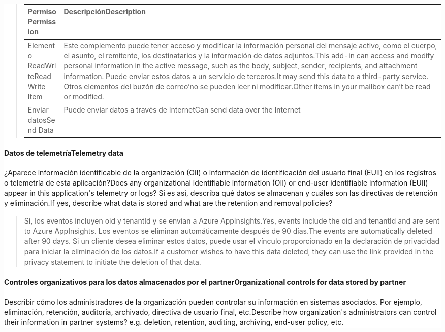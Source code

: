 >| <span data-ttu-id="7ba17-198">**Permiso**</span><span class="sxs-lookup"><span data-stu-id="7ba17-198">**Permission**</span></span>  | <span data-ttu-id="7ba17-199">**Descripción**</span><span class="sxs-lookup"><span data-stu-id="7ba17-199">**Description**</span></span> |
>|:----------------|:----------------|
>| <span data-ttu-id="7ba17-200">Elemento ReadWrite</span><span class="sxs-lookup"><span data-stu-id="7ba17-200">ReadWrite Item</span></span> | <span data-ttu-id="7ba17-201">Este complemento puede tener acceso y modificar la información personal del mensaje activo, como el cuerpo, el asunto, el remitente, los destinatarios y la información de datos adjuntos.</span><span class="sxs-lookup"><span data-stu-id="7ba17-201">This add-in can access and modify personal information in the active message, such as the body, subject, sender, recipients, and attachment information.</span></span> <span data-ttu-id="7ba17-202">Puede enviar estos datos a un servicio de terceros.</span><span class="sxs-lookup"><span data-stu-id="7ba17-202">It may send this data to a third-party service.</span></span> <span data-ttu-id="7ba17-203">Otros elementos del buzón de correo&#8217;no se pueden leer ni modificar.</span><span class="sxs-lookup"><span data-stu-id="7ba17-203">Other items in your mailbox can&#8217;t be read or modified.</span></span> |
>| <span data-ttu-id="7ba17-204">Enviar datos</span><span class="sxs-lookup"><span data-stu-id="7ba17-204">Send Data</span></span> | <span data-ttu-id="7ba17-205">Puede enviar datos a través de Internet</span><span class="sxs-lookup"><span data-stu-id="7ba17-205">Can send data over the Internet</span></span> |

#### <a name="telemetry-data"></a><span data-ttu-id="7ba17-206">Datos de telemetría</span><span class="sxs-lookup"><span data-stu-id="7ba17-206">Telemetry data</span></span>

<span data-ttu-id="7ba17-207">¿Aparece información identificable de la organización (OII) o información de identificación del usuario final (EUII) en los registros o telemetría de esta aplicación?</span><span class="sxs-lookup"><span data-stu-id="7ba17-207">Does any organizational identifiable information (OII) or end-user identifiable information (EUII) appear in this application's telemetry or logs?</span></span> <span data-ttu-id="7ba17-208">Si es así, describa qué datos se almacenan y cuáles son las directivas de retención y eliminación.</span><span class="sxs-lookup"><span data-stu-id="7ba17-208">If yes, describe what data is stored and what are the retention and removal policies?</span></span>

><span data-ttu-id="7ba17-209">Sí, los eventos incluyen oid y tenantId y se envían a Azure AppInsights.</span><span class="sxs-lookup"><span data-stu-id="7ba17-209">Yes, events include the oid and tenantId and are sent to Azure AppInsights.</span></span> <span data-ttu-id="7ba17-210">Los eventos se eliminan automáticamente después de 90 días.</span><span class="sxs-lookup"><span data-stu-id="7ba17-210">The events are automatically deleted after 90 days.</span></span> <span data-ttu-id="7ba17-211">Si un cliente desea eliminar estos datos, puede usar el vínculo proporcionado en la declaración de privacidad para iniciar la eliminación de los datos.</span><span class="sxs-lookup"><span data-stu-id="7ba17-211">If a customer wishes to have this data deleted, they can use the link provided in the privacy statement to initiate the deletion of that data.</span></span>

#### <a name="organizational-controls-for-data-stored-by-partner"></a><span data-ttu-id="7ba17-212">Controles organizativos para los datos almacenados por el partner</span><span class="sxs-lookup"><span data-stu-id="7ba17-212">Organizational controls for data stored by partner</span></span>

<span data-ttu-id="7ba17-213">Describir cómo los administradores de la organización pueden controlar su información en sistemas asociados. Por ejemplo, eliminación, retención, auditoría, archivado, directiva de usuario final, etc.</span><span class="sxs-lookup"><span data-stu-id="7ba17-213">Describe how organization's administrators can control their information in partner systems? e.g. deletion, retention, auditing, archiving, end-user policy, etc.</span></span>

